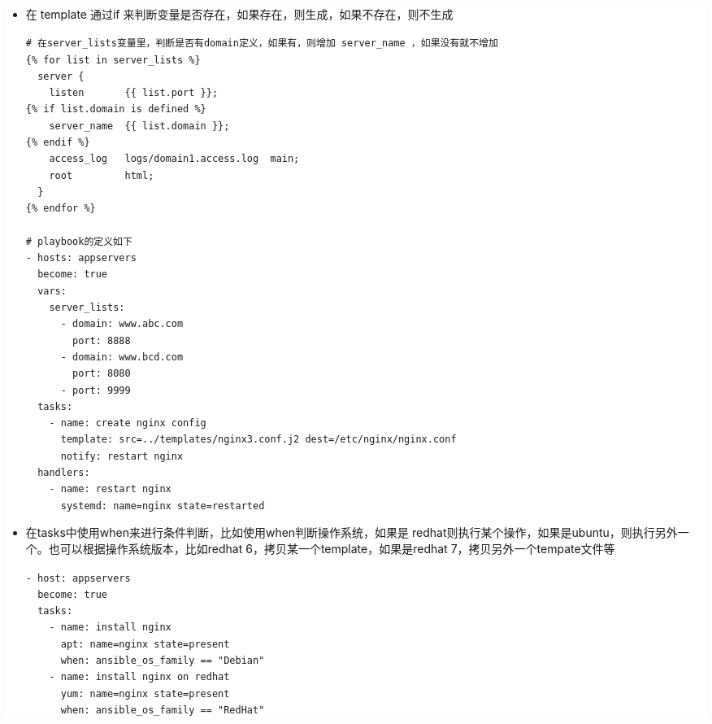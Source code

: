  * 在 template 通过if 来判断变量是否存在，如果存在，则生成，如果不存在，则不生成

    ```
    # 在server_lists变量里，判断是否有domain定义，如果有，则增加 server_name ，如果没有就不增加
    {% for list in server_lists %}
      server {
        listen       {{ list.port }};
    {% if list.domain is defined %}
        server_name  {{ list.domain }};
    {% endif %}
        access_log   logs/domain1.access.log  main;
        root         html;
      }
    {% endfor %}
    
    # playbook的定义如下
    - hosts: appservers
      become: true
      vars:
        server_lists:
          - domain: www.abc.com
            port: 8888
          - domain: www.bcd.com
            port: 8080
          - port: 9999
      tasks:
        - name: create nginx config
          template: src=../templates/nginx3.conf.j2 dest=/etc/nginx/nginx.conf
          notify: restart nginx
      handlers:
        - name: restart nginx
          systemd: name=nginx state=restarted
    
    ```

* 在tasks中使用when来进行条件判断，比如使用when判断操作系统，如果是 redhat则执行某个操作，如果是ubuntu，则执行另外一个。也可以根据操作系统版本，比如redhat 6，拷贝某一个template，如果是redhat 7，拷贝另外一个tempate文件等

  ```
  - host: appservers
    become: true
    tasks:
      - name: install nginx
        apt: name=nginx state=present
        when: ansible_os_family == "Debian"
      - name: install nginx on redhat
        yum: name=nginx state=present
        when: ansible_os_family == "RedHat"
  ```

